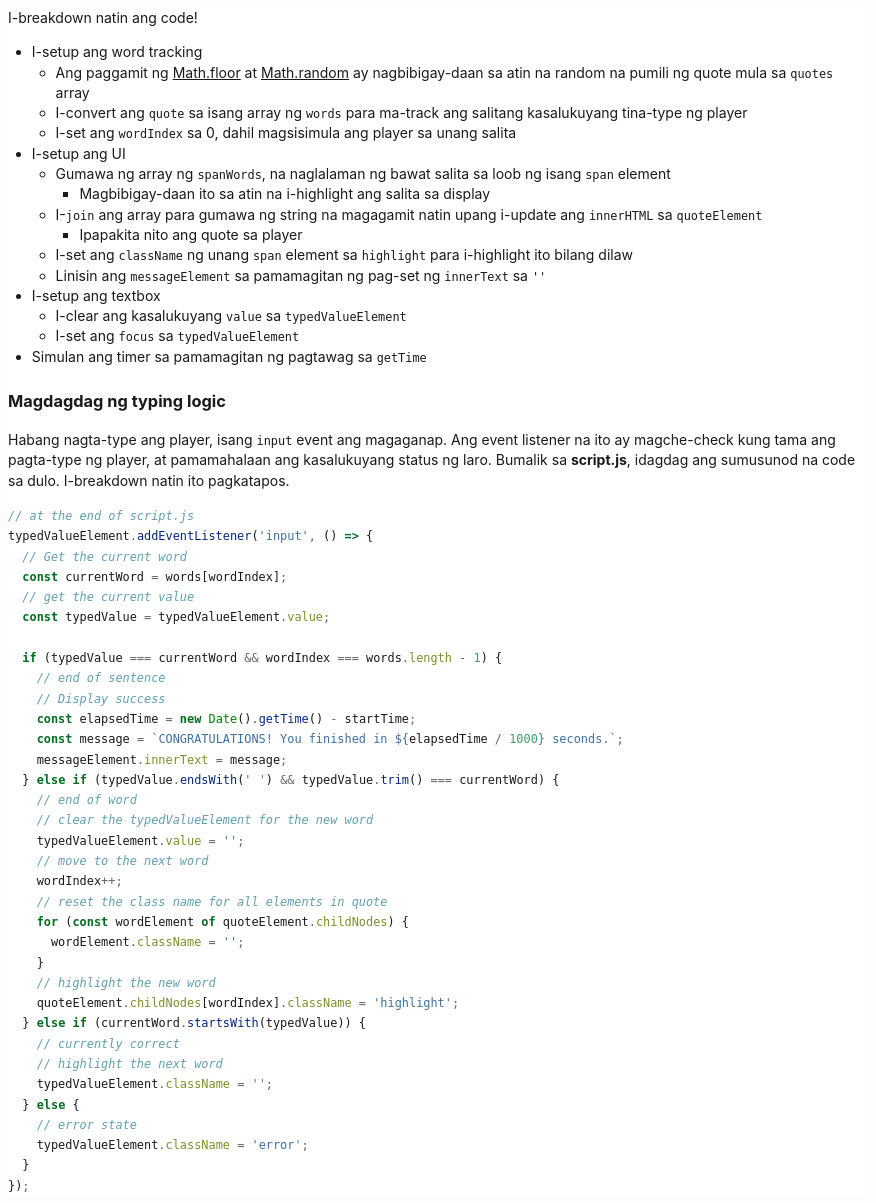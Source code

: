 I-breakdown natin ang code!

- I-setup ang word tracking
  - Ang paggamit ng [Math.floor](https://developer.mozilla.org/docs/Web/JavaScript/Reference/Global_Objects/Math/floor) at [Math.random](https://developer.mozilla.org/docs/Web/JavaScript/Reference/Global_Objects/Math/random) ay nagbibigay-daan sa atin na random na pumili ng quote mula sa `quotes` array
  - I-convert ang `quote` sa isang array ng `words` para ma-track ang salitang kasalukuyang tina-type ng player
  - I-set ang `wordIndex` sa 0, dahil magsisimula ang player sa unang salita
- I-setup ang UI
  - Gumawa ng array ng `spanWords`, na naglalaman ng bawat salita sa loob ng isang `span` element
    - Magbibigay-daan ito sa atin na i-highlight ang salita sa display
  - I-`join` ang array para gumawa ng string na magagamit natin upang i-update ang `innerHTML` sa `quoteElement`
    - Ipapakita nito ang quote sa player
  - I-set ang `className` ng unang `span` element sa `highlight` para i-highlight ito bilang dilaw
  - Linisin ang `messageElement` sa pamamagitan ng pag-set ng `innerText` sa `''`
- I-setup ang textbox
  - I-clear ang kasalukuyang `value` sa `typedValueElement`
  - I-set ang `focus` sa `typedValueElement`
- Simulan ang timer sa pamamagitan ng pagtawag sa `getTime`

### Magdagdag ng typing logic

Habang nagta-type ang player, isang `input` event ang magaganap. Ang event listener na ito ay magche-check kung tama ang pagta-type ng player, at pamamahalaan ang kasalukuyang status ng laro. Bumalik sa **script.js**, idagdag ang sumusunod na code sa dulo. I-breakdown natin ito pagkatapos.

```javascript
// at the end of script.js
typedValueElement.addEventListener('input', () => {
  // Get the current word
  const currentWord = words[wordIndex];
  // get the current value
  const typedValue = typedValueElement.value;

  if (typedValue === currentWord && wordIndex === words.length - 1) {
    // end of sentence
    // Display success
    const elapsedTime = new Date().getTime() - startTime;
    const message = `CONGRATULATIONS! You finished in ${elapsedTime / 1000} seconds.`;
    messageElement.innerText = message;
  } else if (typedValue.endsWith(' ') && typedValue.trim() === currentWord) {
    // end of word
    // clear the typedValueElement for the new word
    typedValueElement.value = '';
    // move to the next word
    wordIndex++;
    // reset the class name for all elements in quote
    for (const wordElement of quoteElement.childNodes) {
      wordElement.className = '';
    }
    // highlight the new word
    quoteElement.childNodes[wordIndex].className = 'highlight';
  } else if (currentWord.startsWith(typedValue)) {
    // currently correct
    // highlight the next word
    typedValueElement.className = '';
  } else {
    // error state
    typedValueElement.className = 'error';
  }
});
```